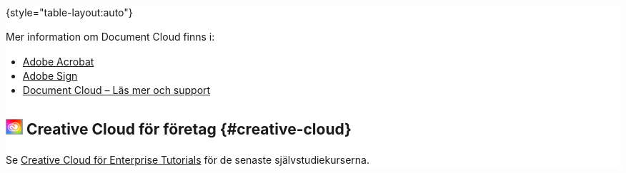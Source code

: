 {style="table-layout:auto"}

Mer information om Document Cloud finns i:

* [Adobe Acrobat](https://experienceleague.adobe.com/docs/document-cloud-learn/acrobat-learning/overview.html)
* [Adobe Sign](https://experienceleague.adobe.com/docs/document-cloud-learn/sign-learning-hub/overview.html)
* [Document Cloud – Läs mer och support](https://helpx.adobe.com/se/support/document-cloud.html)

## ![Ikon](/assets/creative-cloud-24.png) Creative Cloud för företag {#creative-cloud}

Se [Creative Cloud för Enterprise Tutorials](https://experienceleague.adobe.com/docs/creative-cloud-enterprise-learn/cce-learning-hub/overview.html?lang=en) för de senaste självstudiekurserna.
